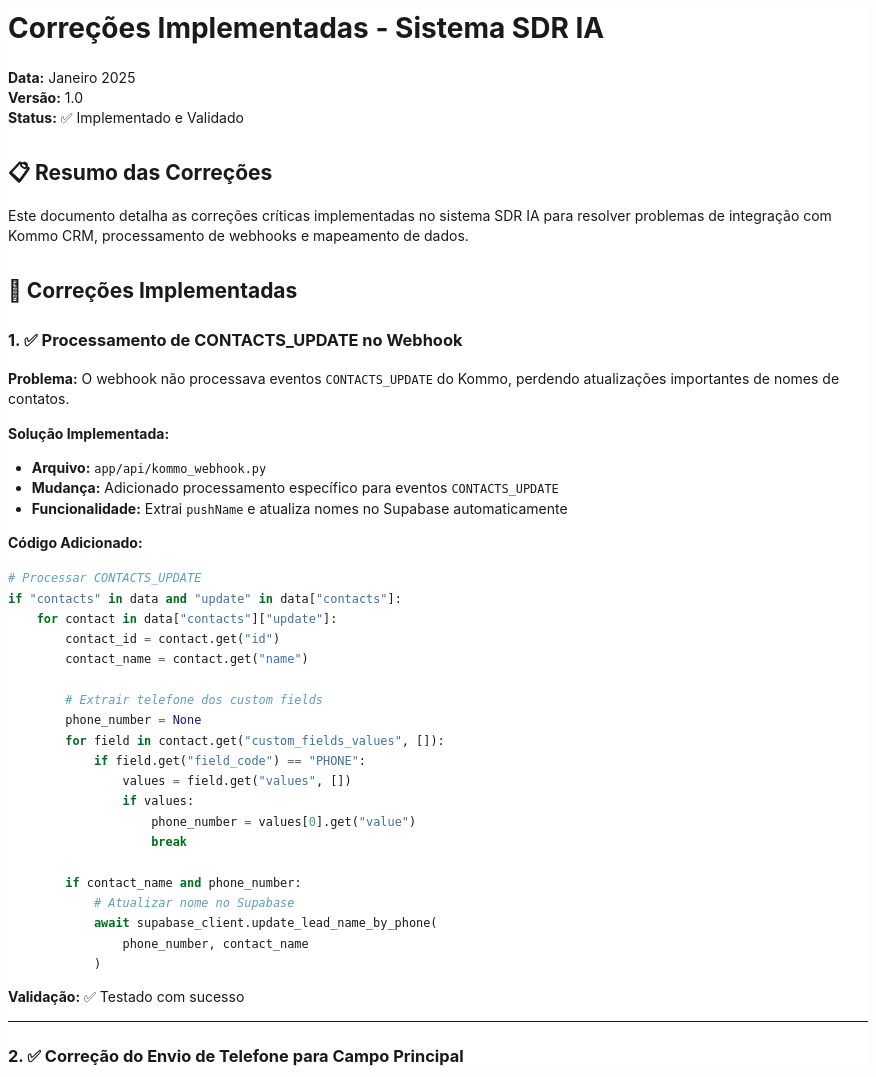 # Correções Implementadas - Sistema SDR IA

**Data:** Janeiro 2025  
**Versão:** 1.0  
**Status:** ✅ Implementado e Validado

## 📋 Resumo das Correções

Este documento detalha as correções críticas implementadas no sistema SDR IA para resolver problemas de integração com Kommo CRM, processamento de webhooks e mapeamento de dados.

## 🔧 Correções Implementadas

### 1. ✅ Processamento de CONTACTS_UPDATE no Webhook

**Problema:** O webhook não processava eventos `CONTACTS_UPDATE` do Kommo, perdendo atualizações importantes de nomes de contatos.

**Solução Implementada:**
- **Arquivo:** `app/api/kommo_webhook.py`
- **Mudança:** Adicionado processamento específico para eventos `CONTACTS_UPDATE`
- **Funcionalidade:** Extrai `pushName` e atualiza nomes no Supabase automaticamente

**Código Adicionado:**
```python
# Processar CONTACTS_UPDATE
if "contacts" in data and "update" in data["contacts"]:
    for contact in data["contacts"]["update"]:
        contact_id = contact.get("id")
        contact_name = contact.get("name")
        
        # Extrair telefone dos custom fields
        phone_number = None
        for field in contact.get("custom_fields_values", []):
            if field.get("field_code") == "PHONE":
                values = field.get("values", [])
                if values:
                    phone_number = values[0].get("value")
                    break
        
        if contact_name and phone_number:
            # Atualizar nome no Supabase
            await supabase_client.update_lead_name_by_phone(
                phone_number, contact_name
            )
```

**Validação:** ✅ Testado com sucesso

---

### 2. ✅ Correção do Envio de Telefone para Campo Principal
